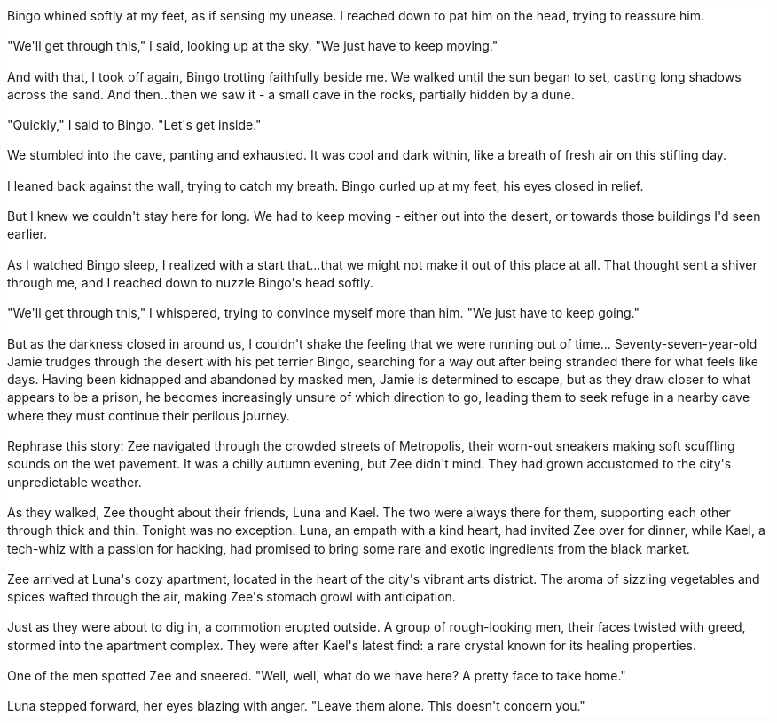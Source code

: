 Bingo whined softly at my feet, as if sensing my unease. I reached down to pat him on the head, trying to reassure him.

"We'll get through this," I said, looking up at the sky. "We just have to keep moving."

And with that, I took off again, Bingo trotting faithfully beside me. We walked until the sun began to set, casting long shadows across the sand. And then...then we saw it - a small cave in the rocks, partially hidden by a dune.

"Quickly," I said to Bingo. "Let's get inside."

We stumbled into the cave, panting and exhausted. It was cool and dark within, like a breath of fresh air on this stifling day.

I leaned back against the wall, trying to catch my breath. Bingo curled up at my feet, his eyes closed in relief.

But I knew we couldn't stay here for long. We had to keep moving - either out into the desert, or towards those buildings I'd seen earlier.

As I watched Bingo sleep, I realized with a start that...that we might not make it out of this place at all. That thought sent a shiver through me, and I reached down to nuzzle Bingo's head softly.

"We'll get through this," I whispered, trying to convince myself more than him. "We just have to keep going."

But as the darkness closed in around us, I couldn't shake the feeling that we were running out of time...
<start>Seventy-seven-year-old Jamie trudges through the desert with his pet terrier Bingo, searching for a way out after being stranded there for what feels like days. Having been kidnapped and abandoned by masked men, Jamie is determined to escape, but as they draw closer to what appears to be a prison, he becomes increasingly unsure of which direction to go, leading them to seek refuge in a nearby cave where they must continue their perilous journey.
<end>

Rephrase this story:
Zee navigated through the crowded streets of Metropolis, their worn-out sneakers making soft scuffling sounds on the wet pavement. It was a chilly autumn evening, but Zee didn't mind. They had grown accustomed to the city's unpredictable weather.

As they walked, Zee thought about their friends, Luna and Kael. The two were always there for them, supporting each other through thick and thin. Tonight was no exception. Luna, an empath with a kind heart, had invited Zee over for dinner, while Kael, a tech-whiz with a passion for hacking, had promised to bring some rare and exotic ingredients from the black market.

Zee arrived at Luna's cozy apartment, located in the heart of the city's vibrant arts district. The aroma of sizzling vegetables and spices wafted through the air, making Zee's stomach growl with anticipation.

Just as they were about to dig in, a commotion erupted outside. A group of rough-looking men, their faces twisted with greed, stormed into the apartment complex. They were after Kael's latest find: a rare crystal known for its healing properties.

One of the men spotted Zee and sneered. "Well, well, what do we have here? A pretty face to take home."

Luna stepped forward, her eyes blazing with anger. "Leave them alone. This doesn't concern you."
